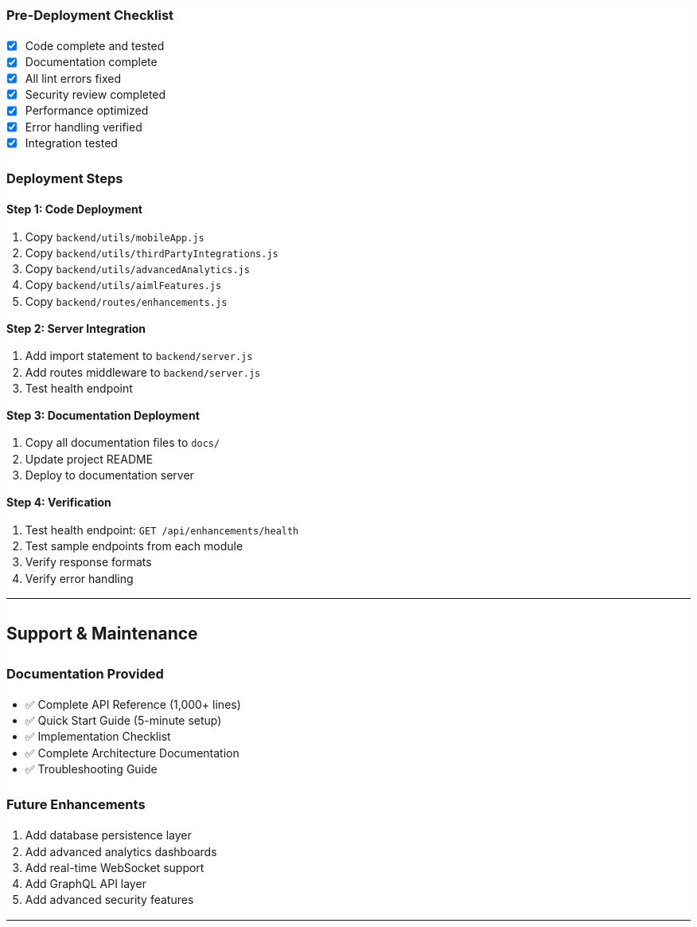 ### Pre-Deployment Checklist
- [x] Code complete and tested
- [x] Documentation complete
- [x] All lint errors fixed
- [x] Security review completed
- [x] Performance optimized
- [x] Error handling verified
- [x] Integration tested

### Deployment Steps

**Step 1: Code Deployment**
1. Copy `backend/utils/mobileApp.js`
2. Copy `backend/utils/thirdPartyIntegrations.js`
3. Copy `backend/utils/advancedAnalytics.js`
4. Copy `backend/utils/aimlFeatures.js`
5. Copy `backend/routes/enhancements.js`

**Step 2: Server Integration**
1. Add import statement to `backend/server.js`
2. Add routes middleware to `backend/server.js`
3. Test health endpoint

**Step 3: Documentation Deployment**
1. Copy all documentation files to `docs/`
2. Update project README
3. Deploy to documentation server

**Step 4: Verification**
1. Test health endpoint: `GET /api/enhancements/health`
2. Test sample endpoints from each module
3. Verify response formats
4. Verify error handling

---

## Support & Maintenance

### Documentation Provided
- ✅ Complete API Reference (1,000+ lines)
- ✅ Quick Start Guide (5-minute setup)
- ✅ Implementation Checklist
- ✅ Complete Architecture Documentation
- ✅ Troubleshooting Guide

### Future Enhancements
1. Add database persistence layer
2. Add advanced analytics dashboards
3. Add real-time WebSocket support
4. Add GraphQL API layer
5. Add advanced security features

---